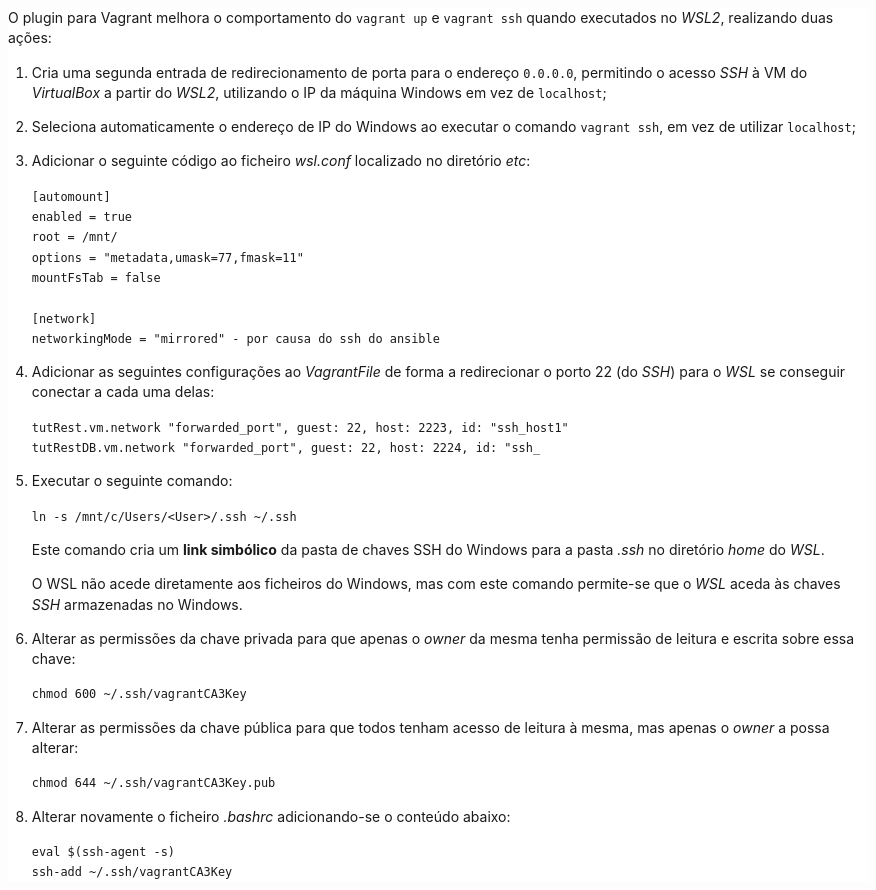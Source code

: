    O plugin para Vagrant melhora o comportamento do `vagrant up` e `vagrant ssh` quando executados no *WSL2*, realizando duas ações:
   
   1. Cria uma segunda entrada de redirecionamento de porta para o endereço `0.0.0.0`, permitindo o acesso *SSH* à VM do *VirtualBox* a partir do *WSL2*, utilizando o IP da máquina Windows em vez de `localhost`;
   2. Seleciona automaticamente o endereço de IP do Windows ao executar o comando `vagrant ssh`, em vez de utilizar `localhost`;

4. Adicionar o seguinte código ao ficheiro *wsl.conf* localizado no diretório *etc*:
   
   ```
   [automount]
   enabled = true
   root = /mnt/
   options = "metadata,umask=77,fmask=11"
   mountFsTab = false 
   
   [network]
   networkingMode = "mirrored" - por causa do ssh do ansible
   ```

5. Adicionar as seguintes configurações ao *VagrantFile* de forma a redirecionar o porto 22 (do *SSH*) para o *WSL* se conseguir conectar a cada uma delas:
   
   ```
   tutRest.vm.network "forwarded_port", guest: 22, host: 2223, id: "ssh_host1"
   tutRestDB.vm.network "forwarded_port", guest: 22, host: 2224, id: "ssh_
   ```

6. Executar o seguinte comando:
   
   ```
   ln -s /mnt/c/Users/<User>/.ssh ~/.ssh
   ```
   
   Este comando cria um **link simbólico** da pasta de chaves SSH do Windows para a pasta *.ssh* no diretório *home* do *WSL*.
   
   O WSL não acede diretamente aos ficheiros do Windows, mas com este comando permite-se que o *WSL* aceda às chaves *SSH* armazenadas no Windows.

7. Alterar as permissões da chave privada para que apenas o *owner* da mesma tenha permissão de leitura e escrita sobre essa chave:
   
   ```
   chmod 600 ~/.ssh/vagrantCA3Key
   ```

8. Alterar as permissões da chave pública para que todos tenham acesso de leitura à mesma, mas apenas o *owner* a possa alterar:
   
   ```
   chmod 644 ~/.ssh/vagrantCA3Key.pub
   ```

9. Alterar novamente o ficheiro *.bashrc* adicionando-se o conteúdo abaixo:
   
   ```
   eval $(ssh-agent -s)
   ssh-add ~/.ssh/vagrantCA3Key
   ```
   
